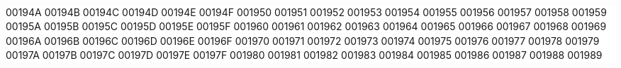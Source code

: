 00194A
00194B
00194C
00194D
00194E
00194F
001950
001951
001952
001953
001954
001955
001956
001957
001958
001959
00195A
00195B
00195C
00195D
00195E
00195F
001960
001961
001962
001963
001964
001965
001966
001967
001968
001969
00196A
00196B
00196C
00196D
00196E
00196F
001970
001971
001972
001973
001974
001975
001976
001977
001978
001979
00197A
00197B
00197C
00197D
00197E
00197F
001980
001981
001982
001983
001984
001985
001986
001987
001988
001989
